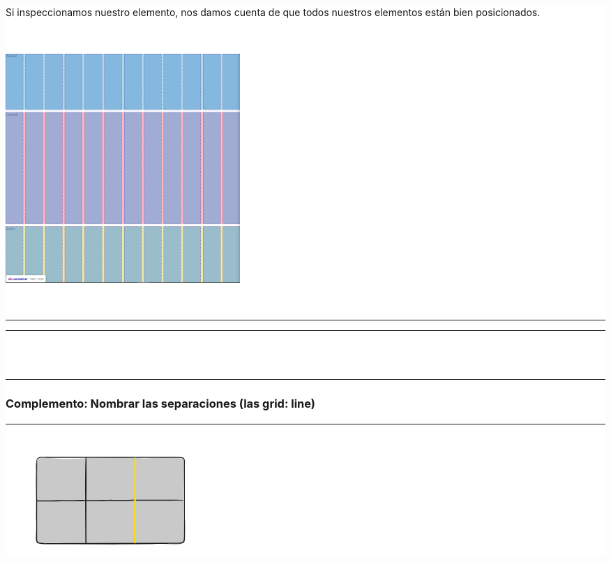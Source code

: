 Si inspeccionamos nuestro elemento, nos damos cuenta de que todos nuestros elementos están bien posicionados.

<br>

![f12 inspección](./03-Elemento-padre/img/proprietes-parents-inspect.png)

<br>

---

---

<br>
<br>

---

### **Complemento: Nombrar las separaciones (las grid: line)**

---

<br>

<svg>
<svg viewBox="0 0 375 255" xmlns="http://www.w3.org/2000/svg"><path d="M369.36 37.91c.12-4.71 18.11-22.11-100.86-12.7C206.87 14.77 83.71 32.11 46 24 35.21 18.71-1.93 18.91 5.63 53c-4.2 29.57 1.94 53.89.24 118.75 8 32.94-7.8 37.86 2 58.81 19.73 1.86 38.72-1.49 58.46.17s164.07 9.93 244.61.78c59.6 10.18 51.44-1.53 58-16.09 6.06-43.08-7.6-46.18.42-177.51z" fill="#c9c9c9" style="--darkreader-inline-fill: #363b3d;" data-darkreader-inline-fill=""></path><path d="M127.61 22.29c-1.55 22.51-1.16 106-1.13 125 0 24.3.77 81.72.83 84.73a1.28 1.28 0 0 0 2.56 0c-1-44.67.69-184.59-.31-209.7a1 1 0 0 0-2 0z" fill="#1e1e1e" style="--darkreader-inline-fill: #171819;" data-darkreader-inline-fill=""></path><path d="M365.38 125.75c-53.1-1.52-345.47 1.33-356.74 1.44a1.26 1.26 0 0 0 0 2.51c32-.31 216.83-1.77 277.28-1.93 26.49-.08 53 .12 79.46-.1a1 1 0 0 0 0-1.92z" fill="#1e1e1e" style="--darkreader-inline-fill: #171819;" data-darkreader-inline-fill=""></path><path d="M369.67 213.23c.07-5.35-.32-165.82-.33-172.13 0-6.78 2.15-17.49-6.86-18.8-10.7-1.55-22-1-32.81-1-17.22 0-300 .05-303.45.1-6.44.1-16.62-.87-18.22 7.41a.74.74 0 0 0 0 .26c-1.1 12.15-.22 24.8-.28 37-.12 24.85-.58 144.76-.57 148.55 0 4.46-.67 10.12 1.34 14.26 1 2 2.26 2.52 4.37 3a69.81 69.81 0 0 0 15.84 1.77c28.12.31 290.39-.46 318.11-1.14 6.56-.16 19.77 1.91 22.05-6.53 1.07-3.88.75-8.66.81-12.75zm-2.25 1c-.21 7 .06 14.93-8.89 15.69-5.68.49-22.71.48-25.45.49l-301.65 1A87.38 87.38 0 0 1 14.88 230c-5.55-1-5.41-5.77-5.52-10.54v-5.89c-.08-14.35-.13-130.91 0-174.83 0-3.14-.19-6.39.07-9.53 1.86-9 19.49-6 26.29-5.95l305.82.15c5.91 0 20.88.71 22.11 1.2 3.91 1.55 3.8 6.43 3.7 9.91 0 1.5.74 140.12.06 178.88 0 .29.02.6.01.86z" fill="#1e1e1e" style="--darkreader-inline-fill: #171819;" data-darkreader-inline-fill=""></path><path d="M246.65 24.19c-1 11.74-.29 23.76-.28 35.55 0 10.65-.89 164-.88 166.74 0 .73.11 3.54.12 3 0 2.75 4.22 2.75 4.26 0a22.52 22.52 0 0 0 .2-2.34c.1-2.21.47-151.17.42-162.81-.07-13.3.67-26.91-.59-40.15a1.63 1.63 0 0 0-3.25 0z" fill="#ffdb00" style="--darkreader-inline-fill: #998300;" data-darkreader-inline-fill=""></path></svg>
</svg>
